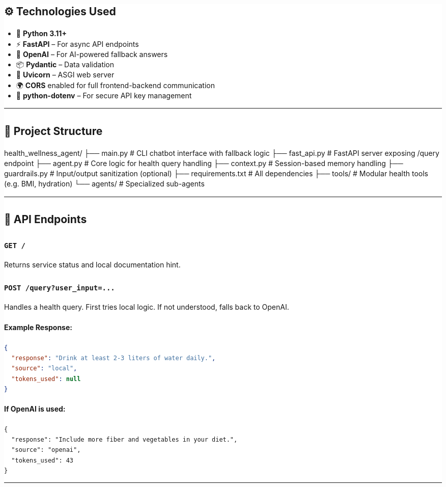 ## ⚙️ Technologies Used

- 🐍 **Python 3.11+**
- ⚡ **FastAPI** – For async API endpoints
- 🔐 **OpenAI** – For AI-powered fallback answers
- 📦 **Pydantic** – Data validation
- 🧪 **Uvicorn** – ASGI web server
- 🌍 **CORS** enabled for full frontend-backend communication
- 🔐 **python-dotenv** – For secure API key management

---

## 📁 Project Structure
health_wellness_agent/
├── main.py # CLI chatbot interface with fallback logic
├── fast_api.py # FastAPI server exposing /query endpoint
├── agent.py # Core logic for health query handling
├── context.py # Session-based memory handling
├── guardrails.py # Input/output sanitization (optional)
├── requirements.txt # All dependencies
├── tools/ # Modular health tools (e.g. BMI, hydration)
└── agents/ # Specialized sub-agents

---

## 🔌 API Endpoints

### `GET /`
Returns service status and local documentation hint.

### `POST /query?user_input=...`
Handles a health query. First tries local logic. If not understood, falls back to OpenAI.

#### Example Response:
```json
{
  "response": "Drink at least 2-3 liters of water daily.",
  "source": "local",
  "tokens_used": null
}

```
#### If OpenAI is used:
```
{
  "response": "Include more fiber and vegetables in your diet.",
  "source": "openai",
  "tokens_used": 43
}

```
---
